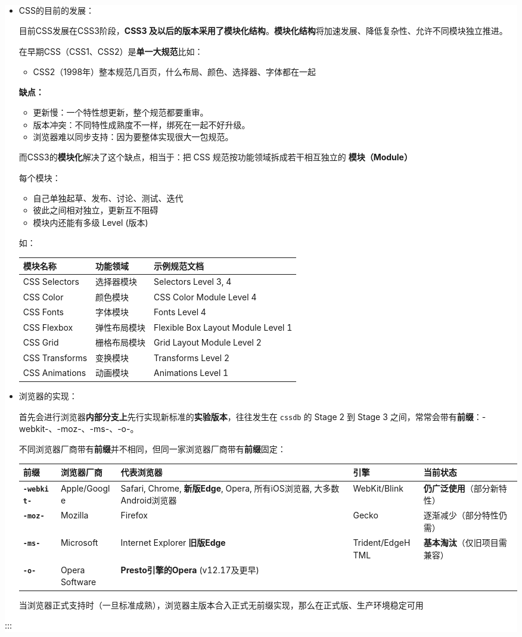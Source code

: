 * CSS的目前的发展：

  目前CSS发展在CSS3阶段，**CSS3 及以后的版本采用了模块化结构**。**模块化结构**将加速发展、降低复杂性、允许不同模块独立推进。

  在早期CSS（CSS1、CSS2）是**单一大规范**比如：

  - CSS2（1998年）整本规范几百页，什么布局、颜色、选择器、字体都在一起

  **缺点：**

  - 更新慢：一个特性想更新，整个规范都要重审。
  - 版本冲突：不同特性成熟度不一样，绑死在一起不好升级。
  - 浏览器难以同步支持：因为要整体实现很大一包规范。

  而CSS3的**模块化**解决了这个缺点，相当于：把 CSS 规范按功能领域拆成若干相互独立的 **模块（Module）**

  每个模块：

  - 自己单独起草、发布、讨论、测试、迭代
  - 彼此之间相对独立，更新互不阻碍
  - 模块内还能有多级 Level (版本)

  如：

  | 模块名称       | 功能领域     | 示例规范文档                       |
  | -------------- | ------------ | ---------------------------------- |
  | CSS Selectors  | 选择器模块   | Selectors Level 3, 4               |
  | CSS Color      | 颜色模块     | CSS Color Module Level 4           |
  | CSS Fonts      | 字体模块     | Fonts Level 4                      |
  | CSS Flexbox    | 弹性布局模块 | Flexible Box Layout Module Level 1 |
  | CSS Grid       | 栅格布局模块 | Grid Layout Module Level 2         |
  | CSS Transforms | 变换模块     | Transforms Level 2                 |
  | CSS Animations | 动画模块     | Animations Level 1                 |

* 浏览器的实现：

  首先会进行浏览器**内部分支上**先行实现新标准的**实验版本**，往往发生在 `cssdb` 的 Stage 2 到 Stage 3 之间，常常会带有**前缀**：-webkit-、-moz-、-ms-、-o-。

  不同浏览器厂商带有**前缀**并不相同，但同一家浏览器厂商带有**前缀**固定：

  | 前缀           | 浏览器厂商     | 代表浏览器                                                   | 引擎             | 当前状态                       |
  | :------------- | -------------- | :----------------------------------------------------------- | :--------------- | :----------------------------- |
  | **`-webkit-`** | Apple/Google   | Safari, Chrome, **新版Edge**, Opera, 所有iOS浏览器, 大多数Android浏览器 | WebKit/Blink     | **仍广泛使用**（部分新特性）   |
  | **`-moz-`**    | Mozilla        | Firefox                                                      | Gecko            | 逐渐减少（部分特性仍需）       |
  | **`-ms-`**     | Microsoft      | Internet Explorer **旧版Edge**                               | Trident/EdgeHTML | **基本淘汰**（仅旧项目需兼容） |
  | **`-o-`**      | Opera Software | **Presto引擎的Opera** (v12.17及更早)                         |                  |                                |

  当浏览器正式支持时（一旦标准成熟），浏览器主版本合入正式无前缀实现，那么在正式版、生产环境稳定可用

:::
